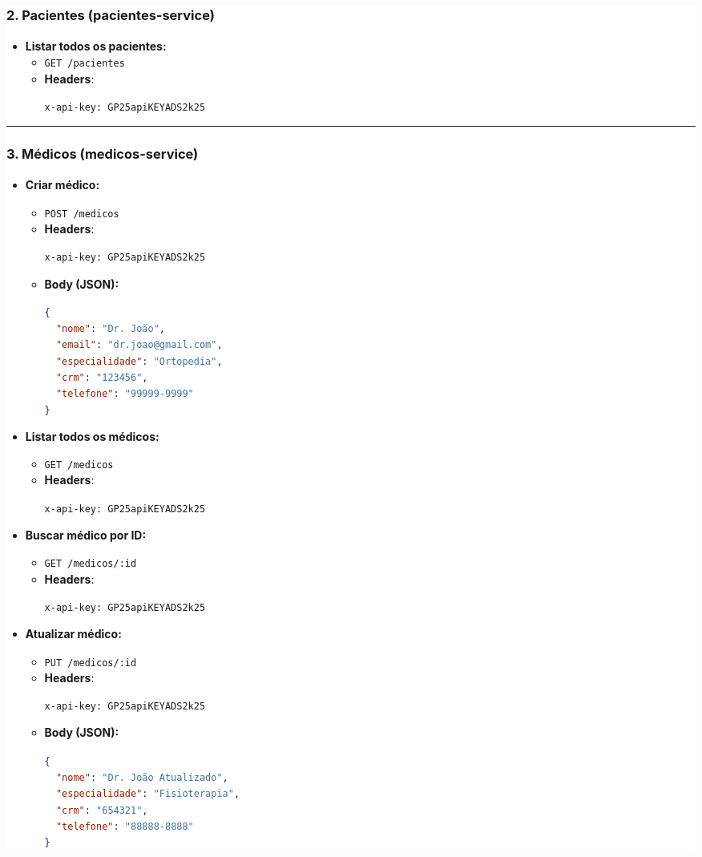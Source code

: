 
### **2. Pacientes (pacientes-service)**

- **Listar todos os pacientes:**
  - `GET /pacientes`
  - **Headers**:
    ```
    x-api-key: GP25apiKEYADS2k25
    ```

---

### **3. Médicos (medicos-service)**

- **Criar médico:**
  - `POST /medicos`
  - **Headers**:
    ```
    x-api-key: GP25apiKEYADS2k25
    ```
  - **Body (JSON):**
    ```json
    {
      "nome": "Dr. João",
      "email": "dr.joao@gmail.com",
      "especialidade": "Ortopedia",
      "crm": "123456",
      "telefone": "99999-9999"
    }
    ```

- **Listar todos os médicos:**
  - `GET /medicos`
  - **Headers**:
    ```
    x-api-key: GP25apiKEYADS2k25
    ```

- **Buscar médico por ID:**
  - `GET /medicos/:id`
  - **Headers**:
    ```
    x-api-key: GP25apiKEYADS2k25
    ```

- **Atualizar médico:**
  - `PUT /medicos/:id`
  - **Headers**:
    ```
    x-api-key: GP25apiKEYADS2k25
    ```
  - **Body (JSON):**
    ```json
    {
      "nome": "Dr. João Atualizado",
      "especialidade": "Fisioterapia",
      "crm": "654321",
      "telefone": "88888-8888"
    }
    ```
